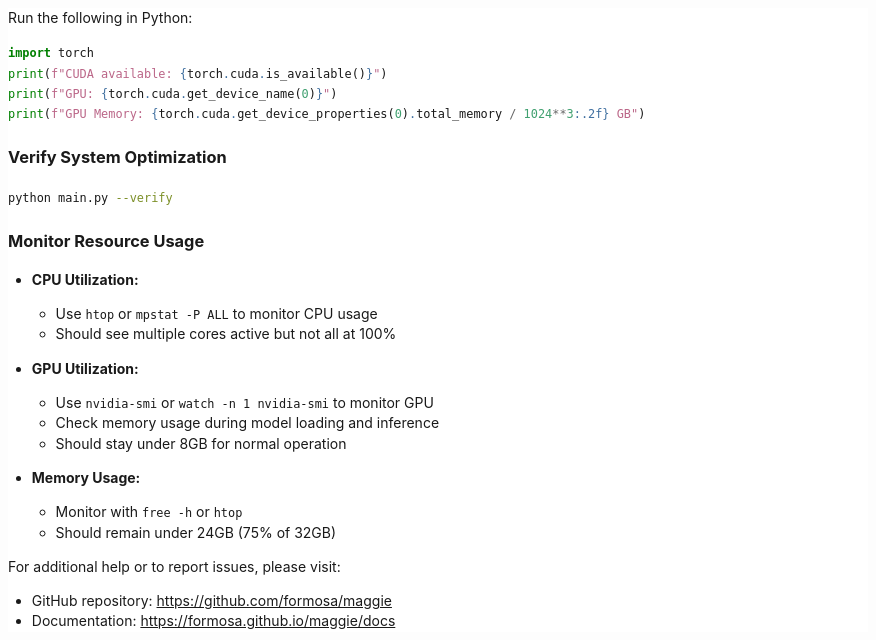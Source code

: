 Run the following in Python:
```python
import torch
print(f"CUDA available: {torch.cuda.is_available()}")
print(f"GPU: {torch.cuda.get_device_name(0)}")
print(f"GPU Memory: {torch.cuda.get_device_properties(0).total_memory / 1024**3:.2f} GB")
```

### Verify System Optimization

```bash
python main.py --verify
```

### Monitor Resource Usage
- **CPU Utilization:** 
  - Use `htop` or `mpstat -P ALL` to monitor CPU usage
  - Should see multiple cores active but not all at 100%

- **GPU Utilization:**
  - Use `nvidia-smi` or `watch -n 1 nvidia-smi` to monitor GPU
  - Check memory usage during model loading and inference
  - Should stay under 8GB for normal operation

- **Memory Usage:**
  - Monitor with `free -h` or `htop`
  - Should remain under 24GB (75% of 32GB)

For additional help or to report issues, please visit:
- GitHub repository: https://github.com/formosa/maggie
- Documentation: https://formosa.github.io/maggie/docs